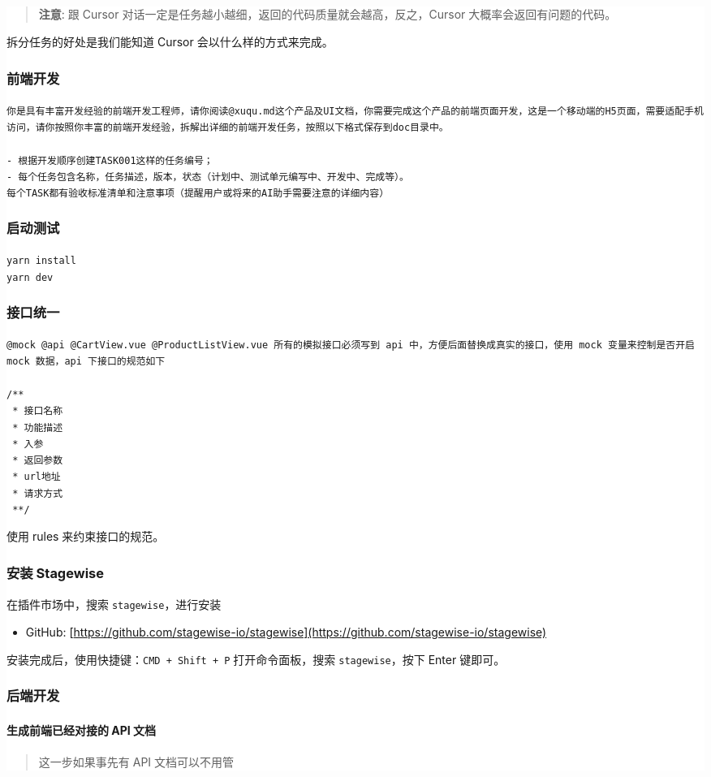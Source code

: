 > **注意**: 跟 Cursor 对话一定是任务越小越细，返回的代码质量就会越高，反之，Cursor 大概率会返回有问题的代码。

拆分任务的好处是我们能知道 Cursor 会以什么样的方式来完成。

### 前端开发

```prompt
你是具有丰富开发经验的前端开发工程师，请你阅读@xuqu.md这个产品及UI文档，你需要完成这个产品的前端页面开发，这是一个移动端的H5页面，需要适配手机访问，请你按照你丰富的前端开发经验，拆解出详细的前端开发任务，按照以下格式保存到doc目录中。

- 根据开发顺序创建TASK001这样的任务编号；
- 每个任务包含名称，任务描述，版本，状态（计划中、测试单元编写中、开发中、完成等）。
每个TASK都有验收标准清单和注意事项（提醒用户或将来的AI助手需要注意的详细内容）
```

### 启动测试

```bash
yarn install
yarn dev
```

### 接口统一

```prompt
@mock @api @CartView.vue @ProductListView.vue 所有的模拟接口必须写到 api 中，方便后面替换成真实的接口，使用 mock 变量来控制是否开启 mock 数据，api 下接口的规范如下

/**
 * 接口名称
 * 功能描述
 * 入参
 * 返回参数
 * url地址
 * 请求方式
 **/
```

使用 rules 来约束接口的规范。

### 安装 Stagewise

在插件市场中，搜索 `stagewise`，进行安装
- GitHub: [https://github.com/stagewise-io/stagewise](https://github.com/stagewise-io/stagewise)

安装完成后，使用快捷键：`CMD + Shift + P` 打开命令面板，搜索 `stagewise`，按下 Enter 键即可。

### 后端开发

#### 生成前端已经对接的 API 文档

> 这一步如果事先有 API 文档可以不用管
